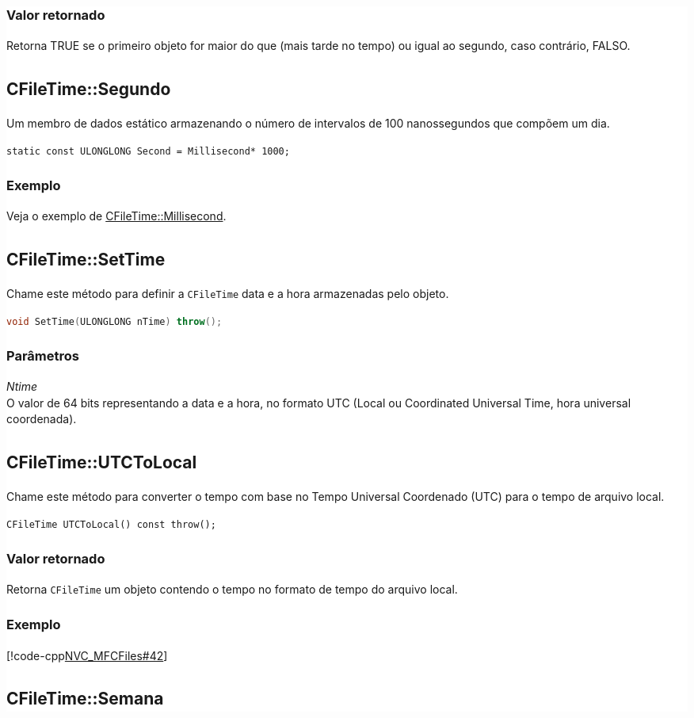 ### <a name="return-value"></a>Valor retornado

Retorna TRUE se o primeiro objeto for maior do que (mais tarde no tempo) ou igual ao segundo, caso contrário, FALSO.

## <a name="cfiletimesecond"></a><a name="second"></a>CFileTime::Segundo

Um membro de dados estático armazenando o número de intervalos de 100 nanossegundos que compõem um dia.

```
static const ULONGLONG Second = Millisecond* 1000;
```

### <a name="example"></a>Exemplo

Veja o exemplo de [CFileTime::Millisecond](#millisecond).

## <a name="cfiletimesettime"></a><a name="settime"></a>CFileTime::SetTime

Chame este método para definir a `CFileTime` data e a hora armazenadas pelo objeto.

```cpp
void SetTime(ULONGLONG nTime) throw();
```

### <a name="parameters"></a>Parâmetros

*Ntime*<br/>
O valor de 64 bits representando a data e a hora, no formato UTC (Local ou Coordinated Universal Time, hora universal coordenada).

## <a name="cfiletimeutctolocal"></a><a name="utctolocal"></a>CFileTime::UTCToLocal

Chame este método para converter o tempo com base no Tempo Universal Coordenado (UTC) para o tempo de arquivo local.

```
CFileTime UTCToLocal() const throw();
```

### <a name="return-value"></a>Valor retornado

Retorna `CFileTime` um objeto contendo o tempo no formato de tempo do arquivo local.

### <a name="example"></a>Exemplo

[!code-cpp[NVC_MFCFiles#42](../../atl-mfc-shared/reference/codesnippet/cpp/cfiletime-class_4.cpp)]

## <a name="cfiletimeweek"></a><a name="week"></a>CFileTime::Semana
